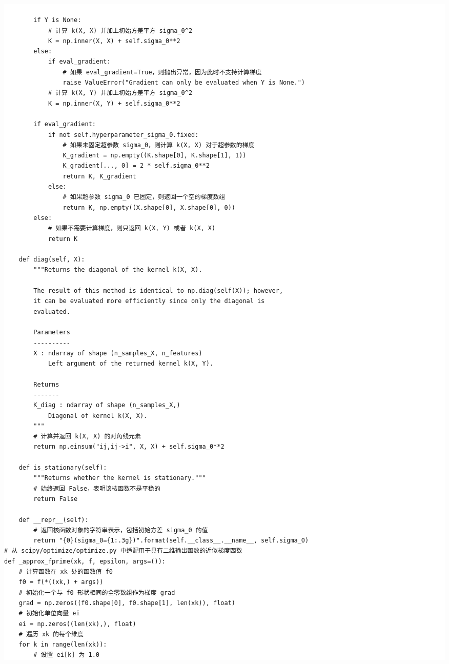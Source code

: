 ```
        
        if Y is None:
            # 计算 k(X, X) 并加上初始方差平方 sigma_0^2
            K = np.inner(X, X) + self.sigma_0**2
        else:
            if eval_gradient:
                # 如果 eval_gradient=True，则抛出异常，因为此时不支持计算梯度
                raise ValueError("Gradient can only be evaluated when Y is None.")
            # 计算 k(X, Y) 并加上初始方差平方 sigma_0^2
            K = np.inner(X, Y) + self.sigma_0**2

        if eval_gradient:
            if not self.hyperparameter_sigma_0.fixed:
                # 如果未固定超参数 sigma_0，则计算 k(X, X) 对于超参数的梯度
                K_gradient = np.empty((K.shape[0], K.shape[1], 1))
                K_gradient[..., 0] = 2 * self.sigma_0**2
                return K, K_gradient
            else:
                # 如果超参数 sigma_0 已固定，则返回一个空的梯度数组
                return K, np.empty((X.shape[0], X.shape[0], 0))
        else:
            # 如果不需要计算梯度，则只返回 k(X, Y) 或者 k(X, X)
            return K

    def diag(self, X):
        """Returns the diagonal of the kernel k(X, X).

        The result of this method is identical to np.diag(self(X)); however,
        it can be evaluated more efficiently since only the diagonal is
        evaluated.

        Parameters
        ----------
        X : ndarray of shape (n_samples_X, n_features)
            Left argument of the returned kernel k(X, Y).

        Returns
        -------
        K_diag : ndarray of shape (n_samples_X,)
            Diagonal of kernel k(X, X).
        """
        # 计算并返回 k(X, X) 的对角线元素
        return np.einsum("ij,ij->i", X, X) + self.sigma_0**2

    def is_stationary(self):
        """Returns whether the kernel is stationary."""
        # 始终返回 False，表明该核函数不是平稳的
        return False

    def __repr__(self):
        # 返回核函数对象的字符串表示，包括初始方差 sigma_0 的值
        return "{0}(sigma_0={1:.3g})".format(self.__class__.__name__, self.sigma_0)
# 从 scipy/optimize/optimize.py 中适配用于具有二维输出函数的近似梯度函数
def _approx_fprime(xk, f, epsilon, args=()):
    # 计算函数在 xk 处的函数值 f0
    f0 = f(*((xk,) + args))
    # 初始化一个与 f0 形状相同的全零数组作为梯度 grad
    grad = np.zeros((f0.shape[0], f0.shape[1], len(xk)), float)
    # 初始化单位向量 ei
    ei = np.zeros((len(xk),), float)
    # 遍历 xk 的每个维度
    for k in range(len(xk)):
        # 设置 ei[k] 为 1.0
```